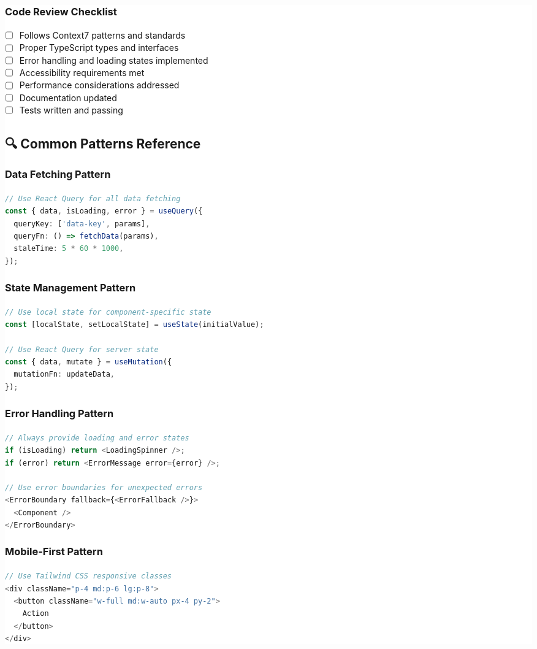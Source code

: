 ### **Code Review Checklist**
- [ ] Follows Context7 patterns and standards
- [ ] Proper TypeScript types and interfaces
- [ ] Error handling and loading states implemented
- [ ] Accessibility requirements met
- [ ] Performance considerations addressed
- [ ] Documentation updated
- [ ] Tests written and passing

## 🔍 **Common Patterns Reference**

### **Data Fetching Pattern**
```typescript
// Use React Query for all data fetching
const { data, isLoading, error } = useQuery({
  queryKey: ['data-key', params],
  queryFn: () => fetchData(params),
  staleTime: 5 * 60 * 1000,
});
```

### **State Management Pattern**
```typescript
// Use local state for component-specific state
const [localState, setLocalState] = useState(initialValue);

// Use React Query for server state
const { data, mutate } = useMutation({
  mutationFn: updateData,
});
```

### **Error Handling Pattern**
```typescript
// Always provide loading and error states
if (isLoading) return <LoadingSpinner />;
if (error) return <ErrorMessage error={error} />;

// Use error boundaries for unexpected errors
<ErrorBoundary fallback={<ErrorFallback />}>
  <Component />
</ErrorBoundary>
```

### **Mobile-First Pattern**
```typescript
// Use Tailwind CSS responsive classes
<div className="p-4 md:p-6 lg:p-8">
  <button className="w-full md:w-auto px-4 py-2">
    Action
  </button>
</div>
```
